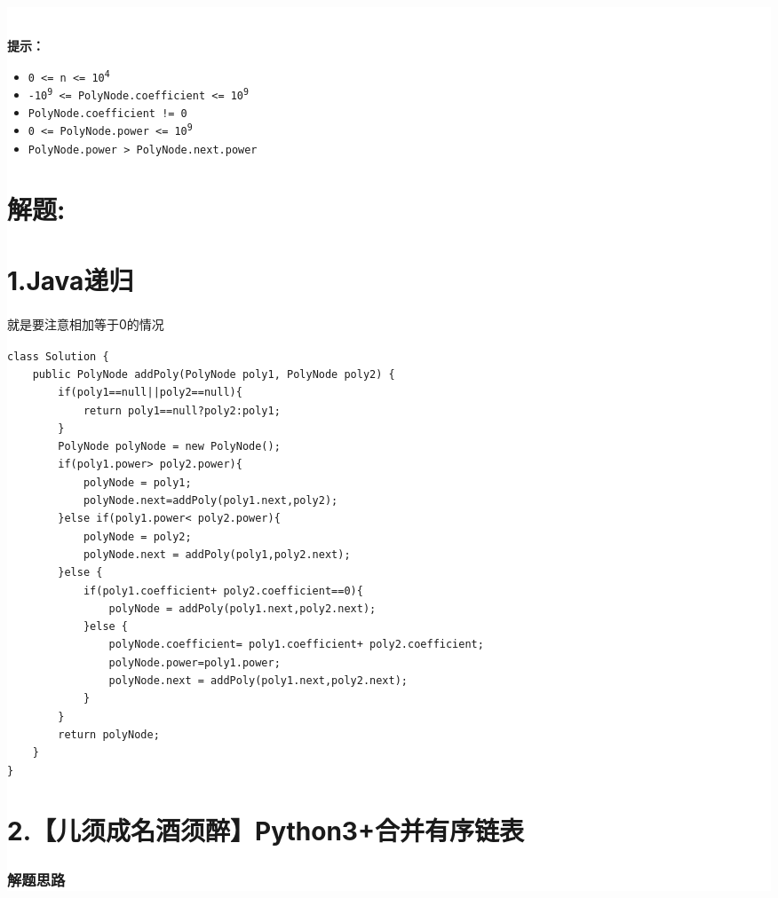 <p> </p>

<p><strong>提示：</strong></p>

<ul>
	<li><code>0 <= n <= 10<sup>4</sup></code></li>
	<li><code>-10<sup>9</sup> <= PolyNode.coefficient <= 10<sup>9</sup></code></li>
	<li><code>PolyNode.coefficient != 0</code></li>
	<li><code>0 <= PolyNode.power <= 10<sup>9</sup></code></li>
	<li><code>PolyNode.power > PolyNode.next.power</code></li>
</ul>
































# 解题:
# 1.Java递归
就是要注意相加等于0的情况
```
class Solution {
    public PolyNode addPoly(PolyNode poly1, PolyNode poly2) {
        if(poly1==null||poly2==null){
            return poly1==null?poly2:poly1;
        }
        PolyNode polyNode = new PolyNode();
        if(poly1.power> poly2.power){
            polyNode = poly1;
            polyNode.next=addPoly(poly1.next,poly2);
        }else if(poly1.power< poly2.power){
            polyNode = poly2;
            polyNode.next = addPoly(poly1,poly2.next);
        }else {
            if(poly1.coefficient+ poly2.coefficient==0){
                polyNode = addPoly(poly1.next,poly2.next);
            }else {
                polyNode.coefficient= poly1.coefficient+ poly2.coefficient;
                polyNode.power=poly1.power;
                polyNode.next = addPoly(poly1.next,poly2.next);
            }
        }
        return polyNode;
    }
}
```
# 2.【儿须成名酒须醉】Python3+合并有序链表
### 解题思路